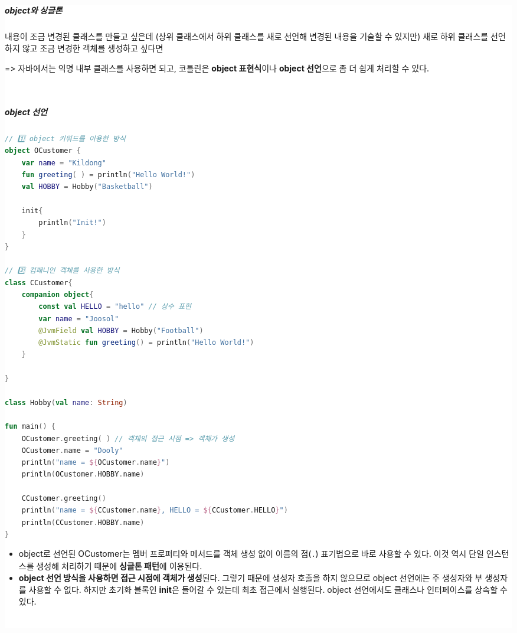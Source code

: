 ##### object와 싱글톤

내용이 조금 변경된 클래스를 만들고 싶은데 (상위 클래스에서 하위 클래스를 새로 선언해 변경된 내용을 기술할 수 있지만) 새로 하위 클래스를 선언하지 않고 조금 변경한 객체를 생성하고 싶다면

=> 자바에서는 익명 내부 클래스를 사용하면 되고, 코틀린은 **object 표현식**이나 **object 선언**으로 좀 더 쉽게 처리할 수 있다.  

<br>

##### object 선언

```kotlin
// 1️⃣ object 키워드를 이용한 방식
object OCustomer {
    var name = "Kildong"
    fun greeting( ) = println("Hello World!")
    val HOBBY = Hobby("Basketball")
    
    init{
        println("Init!")
    }
}

// 2️⃣ 컴패니언 객체를 사용한 방식
class CCustomer{
    companion object{
        const val HELLO = "hello" // 상수 표현
        var name = "Joosol"
        @JvmField val HOBBY = Hobby("Football")
        @JvmStatic fun greeting() = println("Hello World!")
    }
    
}

class Hobby(val name: String)

fun main() {
    OCustomer.greeting( ) // 객체의 접근 시점 => 객체가 생성
    OCustomer.name = "Dooly"
    println("name = ${OCustomer.name}")
    println(OCustomer.HOBBY.name)
    
    CCustomer.greeting()
    println("name = ${CCustomer.name}, HELLO = ${CCustomer.HELLO}")
    println(CCustomer.HOBBY.name)
}
```

+ object로 선언된 OCustomer는 멤버 프로퍼티와 메서드를 객체 생성 없이 이름의 점(`.`) 표기법으로 바로 사용할 수 있다. 이것 역시 단일 인스턴스를 생성해 처리하기 때문에 **싱글톤 패턴**에 이용된다. 
+ **object 선언 방식을 사용하면 접근 시점에 객체가 생성**된다. 그렇기 때문에 생성자 호출을 하지 않으므로 object 선언에는 주 생성자와 부 생성자를 사용할 수 없다. 하지만 초기화 블록인 **init**은 들어갈 수 있는데 최초 접근에서 실행된다. object 선언에서도 클래스나 인터페이스를 상속할 수 있다.

<br>
